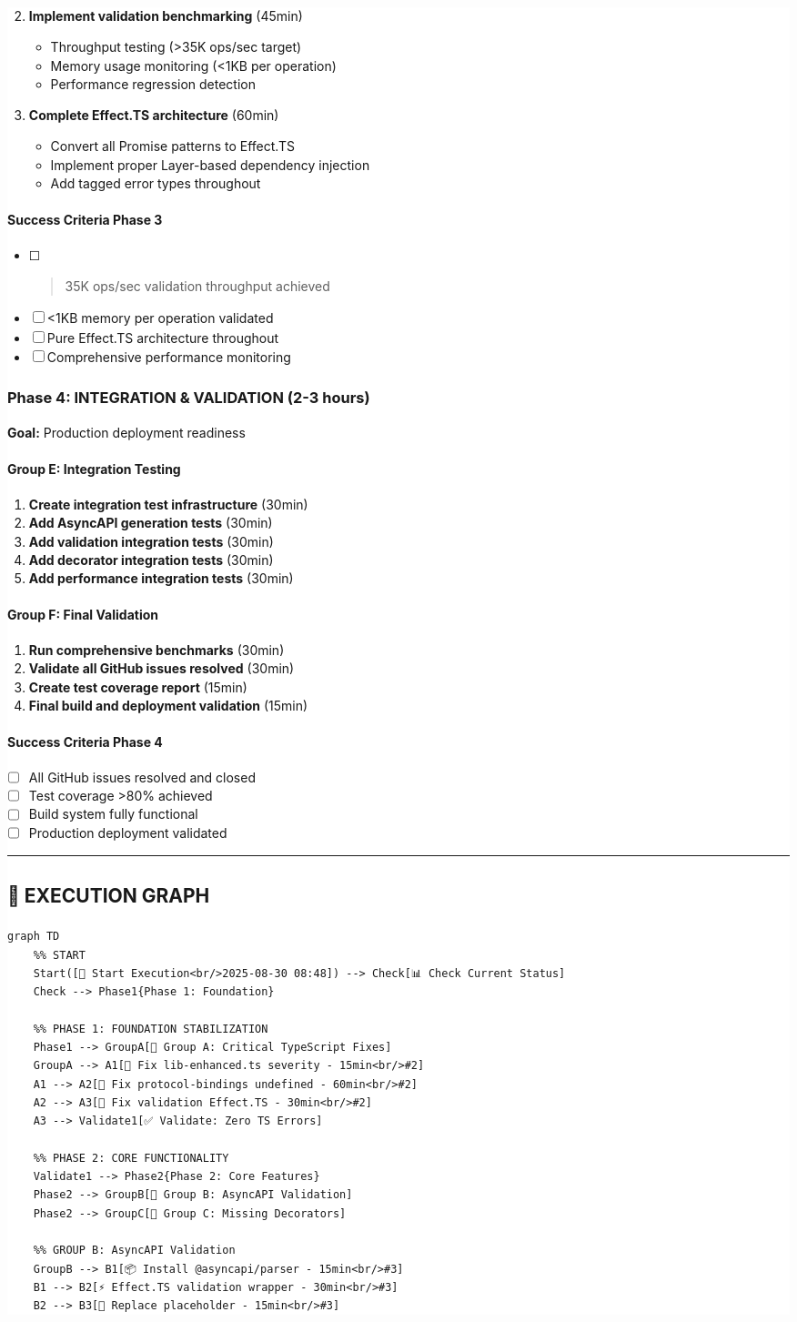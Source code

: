 2. **Implement validation benchmarking** (45min)
   - Throughput testing (>35K ops/sec target)
   - Memory usage monitoring (<1KB per operation)
   - Performance regression detection

3. **Complete Effect.TS architecture** (60min)
   - Convert all Promise patterns to Effect.TS
   - Implement proper Layer-based dependency injection
   - Add tagged error types throughout

#### Success Criteria Phase 3
- [ ] >35K ops/sec validation throughput achieved
- [ ] <1KB memory per operation validated
- [ ] Pure Effect.TS architecture throughout
- [ ] Comprehensive performance monitoring

### Phase 4: INTEGRATION & VALIDATION (2-3 hours)
**Goal:** Production deployment readiness

#### Group E: Integration Testing
1. **Create integration test infrastructure** (30min)
2. **Add AsyncAPI generation tests** (30min)
3. **Add validation integration tests** (30min)
4. **Add decorator integration tests** (30min)
5. **Add performance integration tests** (30min)

#### Group F: Final Validation
1. **Run comprehensive benchmarks** (30min)
2. **Validate all GitHub issues resolved** (30min)
3. **Create test coverage report** (15min)
4. **Final build and deployment validation** (15min)

#### Success Criteria Phase 4
- [ ] All GitHub issues resolved and closed
- [ ] Test coverage >80% achieved
- [ ] Build system fully functional
- [ ] Production deployment validated

---

## 🔄 EXECUTION GRAPH

```mermaid
graph TD
    %% START
    Start([🚀 Start Execution<br/>2025-08-30 08:48]) --> Check[📊 Check Current Status]
    Check --> Phase1{Phase 1: Foundation}
    
    %% PHASE 1: FOUNDATION STABILIZATION
    Phase1 --> GroupA[👥 Group A: Critical TypeScript Fixes]
    GroupA --> A1[🔧 Fix lib-enhanced.ts severity - 15min<br/>#2]
    A1 --> A2[🔧 Fix protocol-bindings undefined - 60min<br/>#2]  
    A2 --> A3[🔧 Fix validation Effect.TS - 30min<br/>#2]
    A3 --> Validate1[✅ Validate: Zero TS Errors]
    
    %% PHASE 2: CORE FUNCTIONALITY  
    Validate1 --> Phase2{Phase 2: Core Features}
    Phase2 --> GroupB[👥 Group B: AsyncAPI Validation]
    Phase2 --> GroupC[👥 Group C: Missing Decorators]
    
    %% GROUP B: AsyncAPI Validation
    GroupB --> B1[📦 Install @asyncapi/parser - 15min<br/>#3]
    B1 --> B2[⚡ Effect.TS validation wrapper - 30min<br/>#3]
    B2 --> B3[🔄 Replace placeholder - 15min<br/>#3]
```